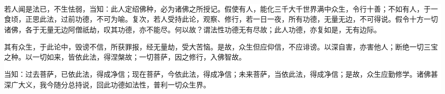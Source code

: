 若人闻是法已，不生怯弱，当知：此人定绍佛种，必为诸佛之所授记。假使有人，能化三千大千世界满中众生，令行十善；不如有人，于一食顷，正思此法，过前功德，不可为喻。复次，若人受持此论，观察、修行，若一日一夜，所有功德，无量无边，不可得说。假令十方一切诸佛，各于无量无边阿僧祇劫，叹其功德，亦不能尽。何以故？谓法性功德无有尽故；此人功德，亦复如是，无有边际。
 
其有众生，于此论中，毁谤不信，所获罪报，经无量劫，受大苦恼。是故，众生但应仰信，不应诽谤。以深自害，亦害他人；断绝一切三宝之种。以一切如来，皆依此法，得涅槃故；一切菩萨，因之修行，入佛智故。
 
当知：过去菩萨，已依此法，得成净信；现在菩萨，今依此法，得成净信；未来菩萨，当依此法，得成净信；是故，众生应勤修学。诸佛甚深广大义，我今随分总持说，回此功德如法性，普利一切众生界。
